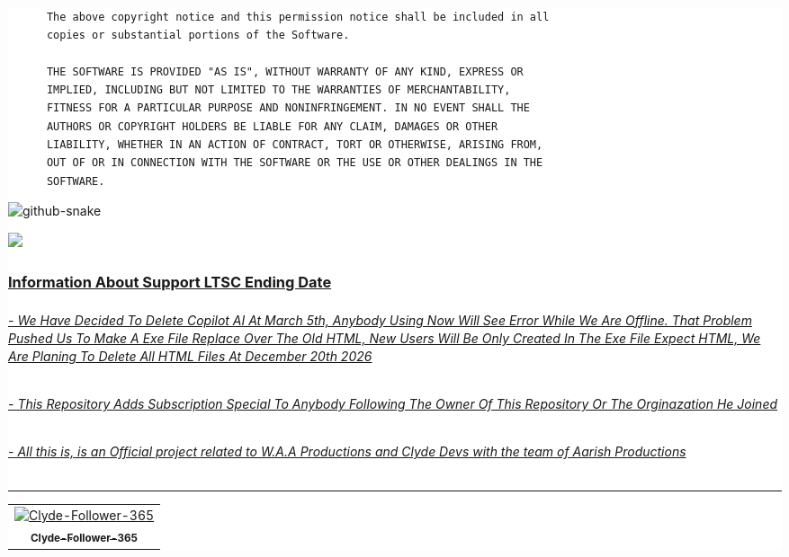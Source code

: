           The above copyright notice and this permission notice shall be included in all
          copies or substantial portions of the Software.

          THE SOFTWARE IS PROVIDED "AS IS", WITHOUT WARRANTY OF ANY KIND, EXPRESS OR
          IMPLIED, INCLUDING BUT NOT LIMITED TO THE WARRANTIES OF MERCHANTABILITY,
          FITNESS FOR A PARTICULAR PURPOSE AND NONINFRINGEMENT. IN NO EVENT SHALL THE
          AUTHORS OR COPYRIGHT HOLDERS BE LIABLE FOR ANY CLAIM, DAMAGES OR OTHER
          LIABILITY, WHETHER IN AN ACTION OF CONTRACT, TORT OR OTHERWISE, ARISING FROM,
          OUT OF OR IN CONNECTION WITH THE SOFTWARE OR THE USE OR OTHER DEALINGS IN THE
          SOFTWARE.

<tr></tr>



<table>
<tr>
    <td align="center">
        <a href="https://github.com/Clyde-Follower-365">
            <img src="https://github.com/Clyde-Follower-365.png" width="90;" alt="Clyde-Follower-365"/>
            <br />
            <sub><b>Clyde-Follower-365</b></sub>
        </a>
<tr></tr>
    


<picture>
  <source media="(prefers-color-scheme: dark)" srcset="https://raw.githubusercontent.com/tobiasmeyhoefer/tobiasmeyhoefer/output/github-snake-dark.svg" />
  <source media="(prefers-color-scheme: light)" srcset="https://raw.githubusercontent.com/tobiasmeyhoefer/tobiasmeyhoefer/output/github-snake.svg" />
  <img alt="github-snake" src="https://raw.githubusercontent.com/tobiasmeyhoefer/tobiasmeyhoefer/output/github-snake.svg" />
</picture>




<p align="left"> <a href=""> <img src="https://skillicons.dev/icons?i=discord,gmail,html,windows,github,linkedin,androidstudio,cs,c,cpp,gcp,github,js,py,replit,nodejs,cloudflare,actix" /> 


### Information About Support LTSC Ending Date


###### - We Have Decided To Delete Copilot AI At March 5th, Anybody Using Now Will See Error While We Are Offline. That Problem Pushed Us To Make A Exe File Replace Over The Old HTML, New Users Will Be Only Created In The Exe File Expect HTML, We Are Planing To Delete All HTML Files At December 20th 2026

###### - This Repository Adds Subscription Special To Anybody Following The Owner Of This Repository Or The Orginazation He Joined

###### - All this is, is an Official project related to W.A.A Productions and Clyde Devs with the team of Aarish Productions 

---